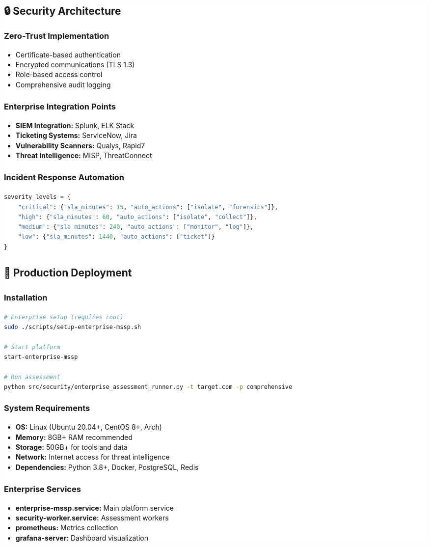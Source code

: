 ```
```

## 🔒 Security Architecture

### Zero-Trust Implementation
- Certificate-based authentication
- Encrypted communications (TLS 1.3)
- Role-based access control
- Comprehensive audit logging

### Enterprise Integration Points
- **SIEM Integration:** Splunk, ELK Stack
- **Ticketing Systems:** ServiceNow, Jira
- **Vulnerability Scanners:** Qualys, Rapid7
- **Threat Intelligence:** MISP, ThreatConnect

### Incident Response Automation
```python
severity_levels = {
    "critical": {"sla_minutes": 15, "auto_actions": ["isolate", "forensics"]},
    "high": {"sla_minutes": 60, "auto_actions": ["isolate", "collect"]},
    "medium": {"sla_minutes": 240, "auto_actions": ["monitor", "log"]},
    "low": {"sla_minutes": 1440, "auto_actions": ["ticket"]}
}
```

## 🚀 Production Deployment

### Installation
```bash
# Enterprise setup (requires root)
sudo ./scripts/setup-enterprise-mssp.sh

# Start platform
start-enterprise-mssp

# Run assessment
python src/security/enterprise_assessment_runner.py -t target.com -p comprehensive
```

### System Requirements
- **OS:** Linux (Ubuntu 20.04+, CentOS 8+, Arch)
- **Memory:** 8GB+ RAM recommended
- **Storage:** 50GB+ for tools and data
- **Network:** Internet access for threat intelligence
- **Dependencies:** Python 3.8+, Docker, PostgreSQL, Redis

### Enterprise Services
- **enterprise-mssp.service:** Main platform service
- **security-worker.service:** Assessment workers
- **prometheus:** Metrics collection
- **grafana-server:** Dashboard visualization
